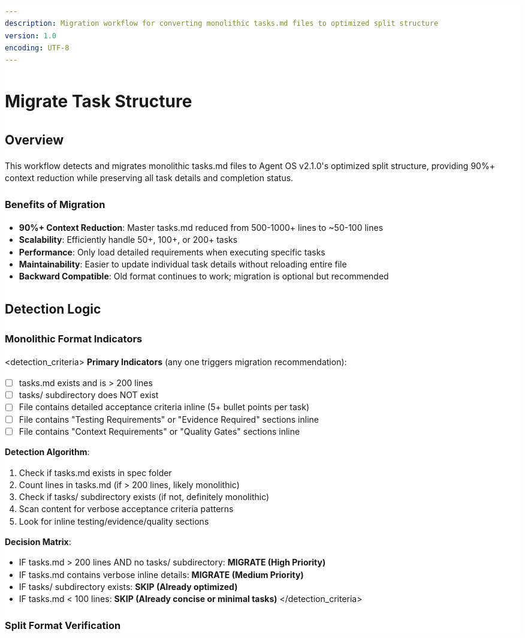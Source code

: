 ```yaml
---
description: Migration workflow for converting monolithic tasks.md files to optimized split structure
version: 1.0
encoding: UTF-8
---
```


# Migrate Task Structure

## Overview

This workflow detects and migrates monolithic tasks.md files to Agent OS v2.1.0's optimized split structure, providing 90%+ context reduction while preserving all task details and completion status.

### Benefits of Migration

- **90%+ Context Reduction**: Master tasks.md reduced from 500-1000+ lines to ~50-100 lines
- **Scalability**: Efficiently handle 50+, 100+, or 200+ tasks
- **Performance**: Only load detailed requirements when executing specific tasks
- **Maintainability**: Easier to update individual task details without reloading entire file
- **Backward Compatible**: Old format continues to work; migration is optional but recommended

## Detection Logic

### Monolithic Format Indicators

<detection_criteria>
  **Primary Indicators** (any one triggers migration recommendation):
  - [ ] tasks.md exists and is > 200 lines
  - [ ] tasks/ subdirectory does NOT exist
  - [ ] File contains detailed acceptance criteria inline (5+ bullet points per task)
  - [ ] File contains "Testing Requirements" or "Evidence Required" sections inline
  - [ ] File contains "Context Requirements" or "Quality Gates" sections inline

  **Detection Algorithm**:
  1. Check if tasks.md exists in spec folder
  2. Count lines in tasks.md (if > 200 lines, likely monolithic)
  3. Check if tasks/ subdirectory exists (if not, definitely monolithic)
  4. Scan content for verbose acceptance criteria patterns
  5. Look for inline testing/evidence/quality sections

  **Decision Matrix**:
  - IF tasks.md > 200 lines AND no tasks/ subdirectory: **MIGRATE (High Priority)**
  - IF tasks.md contains verbose inline details: **MIGRATE (Medium Priority)**
  - IF tasks/ subdirectory exists: **SKIP (Already optimized)**
  - IF tasks.md < 100 lines: **SKIP (Already concise or minimal tasks)**
</detection_criteria>

### Split Format Verification

